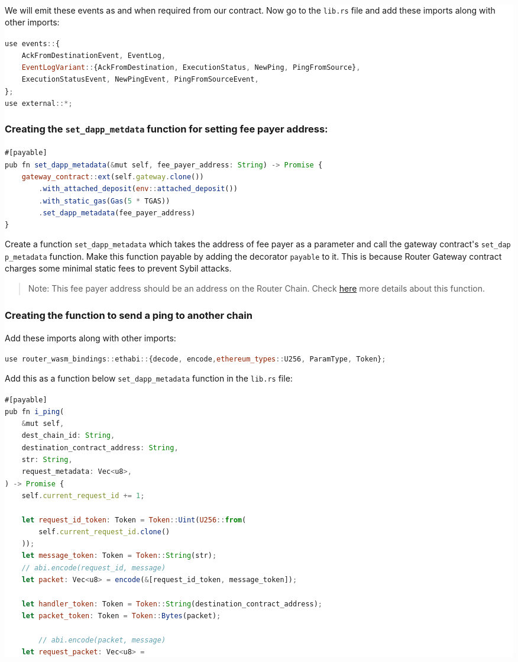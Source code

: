 ```javascript
```

We will emit these events as and when required from our contract. Now go to the `lib.rs` file and add these imports along with other imports:

```javascript
use events::{
    AckFromDestinationEvent, EventLog,
    EventLogVariant::{AckFromDestination, ExecutionStatus, NewPing, PingFromSource},
    ExecutionStatusEvent, NewPingEvent, PingFromSourceEvent,
};
use external::*;
```

### Creating the `set_dapp_metdata` function for setting fee payer address:

```javascript
#[payable]
pub fn set_dapp_metadata(&mut self, fee_payer_address: String) -> Promise {
    gateway_contract::ext(self.gateway.clone())
        .with_attached_deposit(env::attached_deposit())
        .with_static_gas(Gas(5 * TGAS))
        .set_dapp_metadata(fee_payer_address)
}
```

Create a function `set_dapp_metadata` which takes the address of fee payer as a parameter and call the gateway contract's `set_dapp_metadata` function. Make this function payable by adding the decorator `payable` to it. This is because Router Gateway contract charges some minimal static fees to prevent Sybil attacks.

> Note: This fee payer address should be an address on the Router Chain. Check [here](../../../near-guides/iDapp-functions/set_dapp_metadata) more details about this function.

### Creating the function to send a ping to another chain

Add these imports along with other imports:

```javascript
use router_wasm_bindings::ethabi::{decode, encode,ethereum_types::U256, ParamType, Token};
```

Add this as a function below `set_dapp_metadata` function in the `lib.rs` file:

```javascript
#[payable]
pub fn i_ping(
    &mut self,
    dest_chain_id: String,
    destination_contract_address: String,
    str: String,
    request_metadata: Vec<u8>,
) -> Promise {
    self.current_request_id += 1;

    let request_id_token: Token = Token::Uint(U256::from(
        self.current_request_id.clone()
    ));
    let message_token: Token = Token::String(str);
    // abi.encode(request_id, message)
    let packet: Vec<u8> = encode(&[request_id_token, message_token]);

    let handler_token: Token = Token::String(destination_contract_address);
    let packet_token: Token = Token::Bytes(packet);

        // abi.encode(packet, message)
    let request_packet: Vec<u8> =
```